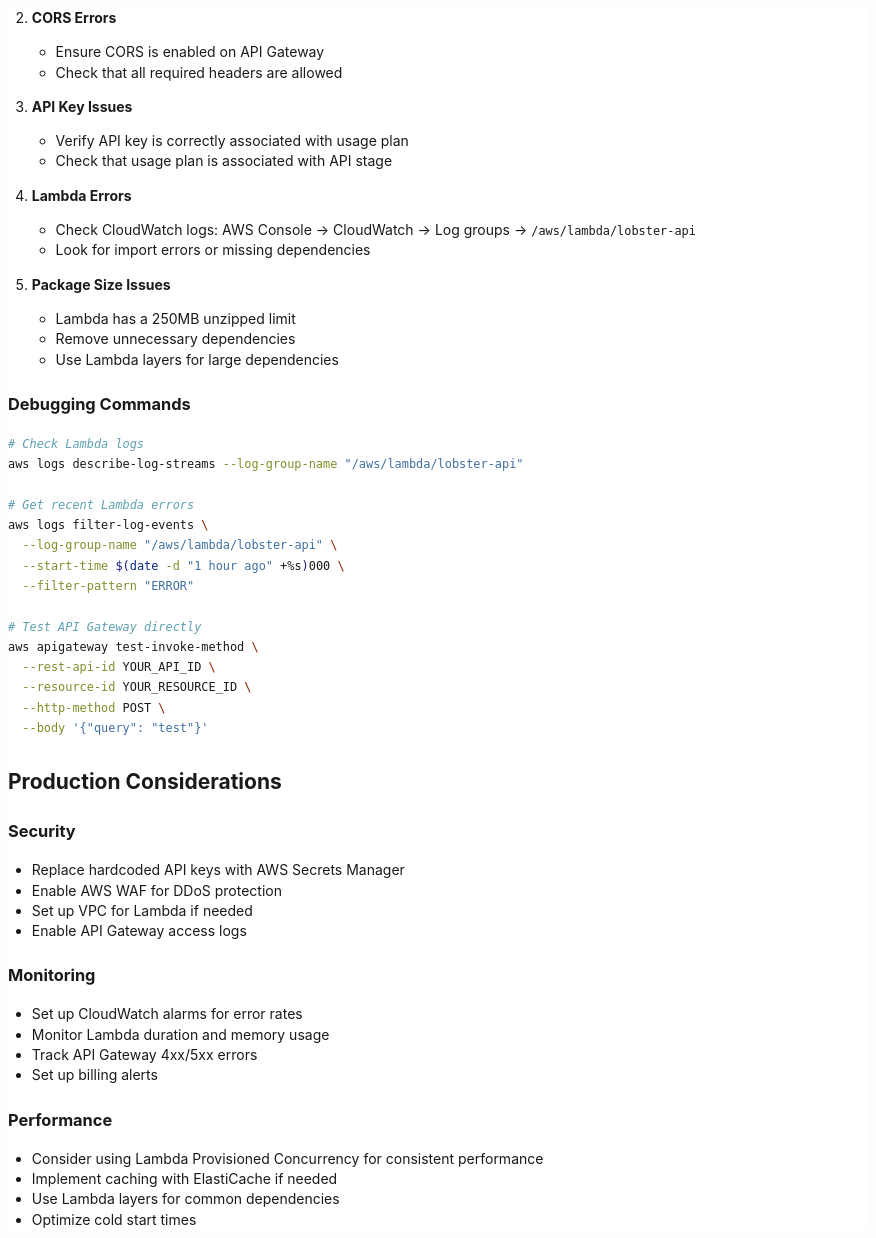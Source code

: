 2. **CORS Errors**
   - Ensure CORS is enabled on API Gateway
   - Check that all required headers are allowed

3. **API Key Issues**
   - Verify API key is correctly associated with usage plan
   - Check that usage plan is associated with API stage

4. **Lambda Errors**
   - Check CloudWatch logs: AWS Console → CloudWatch → Log groups → `/aws/lambda/lobster-api`
   - Look for import errors or missing dependencies

5. **Package Size Issues**
   - Lambda has a 250MB unzipped limit
   - Remove unnecessary dependencies
   - Use Lambda layers for large dependencies

### Debugging Commands

```bash
# Check Lambda logs
aws logs describe-log-streams --log-group-name "/aws/lambda/lobster-api"

# Get recent Lambda errors
aws logs filter-log-events \
  --log-group-name "/aws/lambda/lobster-api" \
  --start-time $(date -d "1 hour ago" +%s)000 \
  --filter-pattern "ERROR"

# Test API Gateway directly
aws apigateway test-invoke-method \
  --rest-api-id YOUR_API_ID \
  --resource-id YOUR_RESOURCE_ID \
  --http-method POST \
  --body '{"query": "test"}'
```

## Production Considerations

### Security
- Replace hardcoded API keys with AWS Secrets Manager
- Enable AWS WAF for DDoS protection
- Set up VPC for Lambda if needed
- Enable API Gateway access logs

### Monitoring
- Set up CloudWatch alarms for error rates
- Monitor Lambda duration and memory usage
- Track API Gateway 4xx/5xx errors
- Set up billing alerts

### Performance
- Consider using Lambda Provisioned Concurrency for consistent performance
- Implement caching with ElastiCache if needed
- Use Lambda layers for common dependencies
- Optimize cold start times
